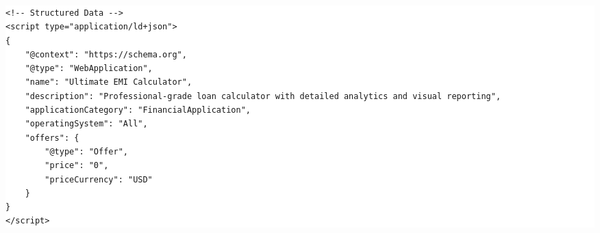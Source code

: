     <!-- Structured Data -->
    <script type="application/ld+json">
    {
        "@context": "https://schema.org",
        "@type": "WebApplication",
        "name": "Ultimate EMI Calculator",
        "description": "Professional-grade loan calculator with detailed analytics and visual reporting",
        "applicationCategory": "FinancialApplication",
        "operatingSystem": "All",
        "offers": {
            "@type": "Offer",
            "price": "0",
            "priceCurrency": "USD"
        }
    }
    </script>
</body>
</html>
